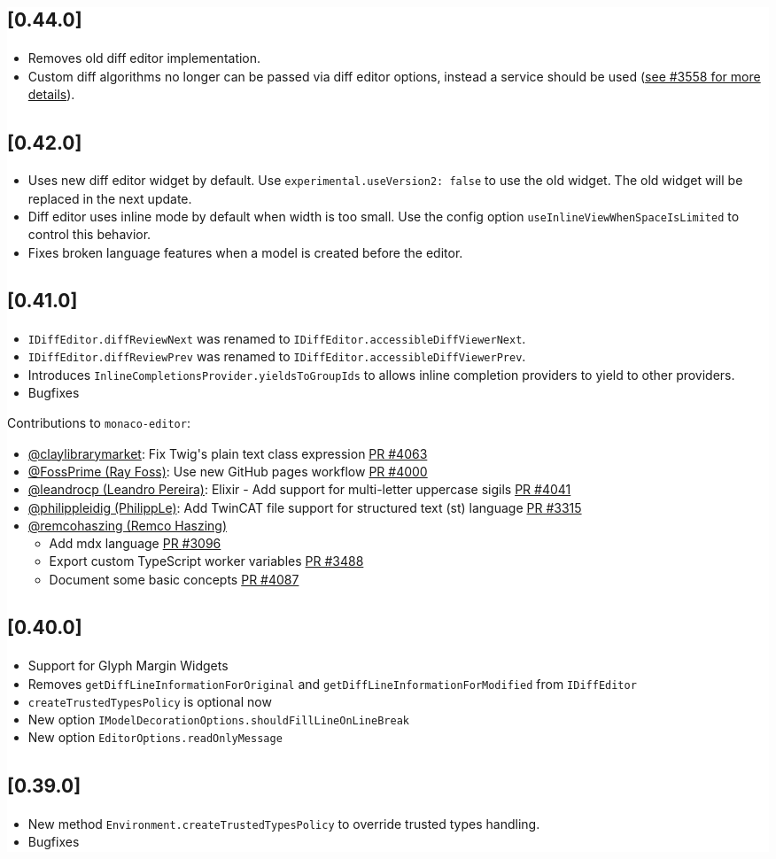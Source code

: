 ## [0.44.0]

- Removes old diff editor implementation.
- Custom diff algorithms no longer can be passed via diff editor options, instead a service should be used ([see #3558 for more details](https://github.com/microsoft/monaco-editor/issues/3558)).

## [0.42.0]

- Uses new diff editor widget by default. Use `experimental.useVersion2: false` to use the old widget. The old widget will be replaced in the next update.
- Diff editor uses inline mode by default when width is too small. Use the config option `useInlineViewWhenSpaceIsLimited` to control this behavior.
- Fixes broken language features when a model is created before the editor.

## [0.41.0]

- `IDiffEditor.diffReviewNext` was renamed to `IDiffEditor.accessibleDiffViewerNext`.
- `IDiffEditor.diffReviewPrev` was renamed to `IDiffEditor.accessibleDiffViewerPrev`.
- Introduces `InlineCompletionsProvider.yieldsToGroupIds` to allows inline completion providers to yield to other providers.
- Bugfixes

Contributions to `monaco-editor`:

- [@claylibrarymarket](https://github.com/claylibrarymarket): Fix Twig's plain text class expression [PR #4063](https://github.com/microsoft/monaco-editor/pull/4063)
- [@FossPrime (Ray Foss)](https://github.com/FossPrime): Use new GitHub pages workflow [PR #4000](https://github.com/microsoft/monaco-editor/pull/4000)
- [@leandrocp (Leandro Pereira)](https://github.com/leandrocp): Elixir - Add support for multi-letter uppercase sigils [PR #4041](https://github.com/microsoft/monaco-editor/pull/4041)
- [@philippleidig (PhilippLe)](https://github.com/philippleidig): Add TwinCAT file support for structured text (st) language [PR #3315](https://github.com/microsoft/monaco-editor/pull/3315)
- [@remcohaszing (Remco Haszing)](https://github.com/remcohaszing)
  - Add mdx language [PR #3096](https://github.com/microsoft/monaco-editor/pull/3096)
  - Export custom TypeScript worker variables [PR #3488](https://github.com/microsoft/monaco-editor/pull/3488)
  - Document some basic concepts [PR #4087](https://github.com/microsoft/monaco-editor/pull/4087)

## [0.40.0]

- Support for Glyph Margin Widgets
- Removes `getDiffLineInformationForOriginal` and `getDiffLineInformationForModified` from `IDiffEditor`
- `createTrustedTypesPolicy` is optional now
- New option `IModelDecorationOptions.shouldFillLineOnLineBreak`
- New option `EditorOptions.readOnlyMessage`

## [0.39.0]

- New method `Environment.createTrustedTypesPolicy` to override trusted types handling.
- Bugfixes
